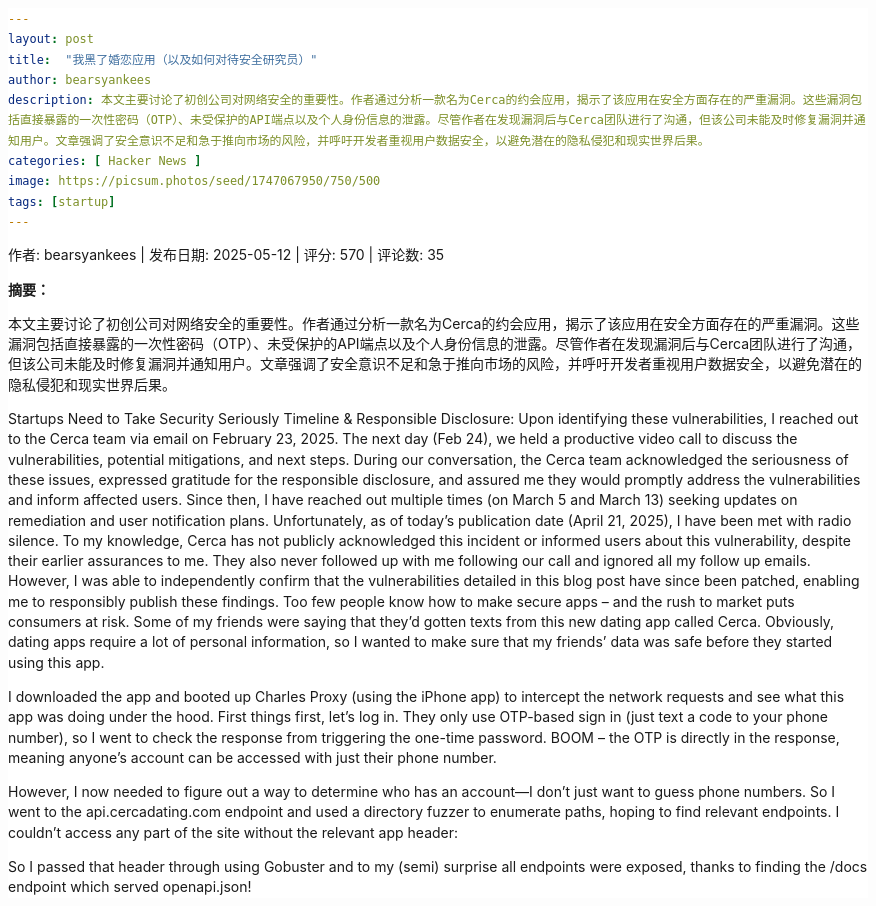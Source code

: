 ```yaml
---
layout: post
title:  "我黑了婚恋应用（以及如何对待安全研究员）"
author: bearsyankees
description: 本文主要讨论了初创公司对网络安全的重要性。作者通过分析一款名为Cerca的约会应用，揭示了该应用在安全方面存在的严重漏洞。这些漏洞包括直接暴露的一次性密码（OTP）、未受保护的API端点以及个人身份信息的泄露。尽管作者在发现漏洞后与Cerca团队进行了沟通，但该公司未能及时修复漏洞并通知用户。文章强调了安全意识不足和急于推向市场的风险，并呼吁开发者重视用户数据安全，以避免潜在的隐私侵犯和现实世界后果。
categories: [ Hacker News ]
image: https://picsum.photos/seed/1747067950/750/500
tags: [startup]
---
```


作者: bearsyankees | 发布日期: 2025-05-12 | 评分: 570 | 评论数: 35

**摘要：**

本文主要讨论了初创公司对网络安全的重要性。作者通过分析一款名为Cerca的约会应用，揭示了该应用在安全方面存在的严重漏洞。这些漏洞包括直接暴露的一次性密码（OTP）、未受保护的API端点以及个人身份信息的泄露。尽管作者在发现漏洞后与Cerca团队进行了沟通，但该公司未能及时修复漏洞并通知用户。文章强调了安全意识不足和急于推向市场的风险，并呼吁开发者重视用户数据安全，以避免潜在的隐私侵犯和现实世界后果。

Startups Need to Take Security Seriously
Timeline & Responsible Disclosure: Upon identifying these vulnerabilities, I reached out to the Cerca team via email on February 23, 2025. The next day (Feb 24), we held a productive video call to discuss the vulnerabilities, potential mitigations, and next steps. During our conversation, the Cerca team acknowledged the seriousness of these issues, expressed gratitude for the responsible disclosure, and assured me they would promptly address the vulnerabilities and inform affected users.
Since then, I have reached out multiple times (on March 5 and March 13) seeking updates on remediation and user notification plans. Unfortunately, as of today’s publication date (April 21, 2025), I have been met with radio silence. To my knowledge, Cerca has not publicly acknowledged this incident or informed users about this vulnerability, despite their earlier assurances to me. They also never followed up with me following our call and ignored all my follow up emails.
However, I was able to independently confirm that the vulnerabilities detailed in this blog post have since been patched,  enabling me to responsibly publish these findings.
Too few people know how to make secure apps – and the rush to market puts consumers at risk. Some of my friends were saying that they’d gotten texts from this new dating app called Cerca. Obviously, dating apps require a lot of personal information, so I wanted to make sure that my friends’ data was safe before they started using this app.

I downloaded the app and booted up Charles Proxy (using the iPhone app) to intercept the network requests and see what this app was doing under the hood.
First things first, let’s log in. They only use OTP-based sign in (just text a code to your phone number), so I went to check the response from triggering the one-time password. BOOM – the OTP is directly in the response, meaning anyone’s account can be accessed with just their phone number.

However, I now needed to figure out a way to determine who has an account—I don’t just want to guess phone numbers. So I went to the api.cercadating.com endpoint and used a directory fuzzer to enumerate paths, hoping to find relevant endpoints. I couldn’t access any part of the site without the relevant app header:

So I passed that header through using Gobuster and to my (semi) surprise all endpoints were exposed, thanks to finding the /docs endpoint which served openapi.json!
